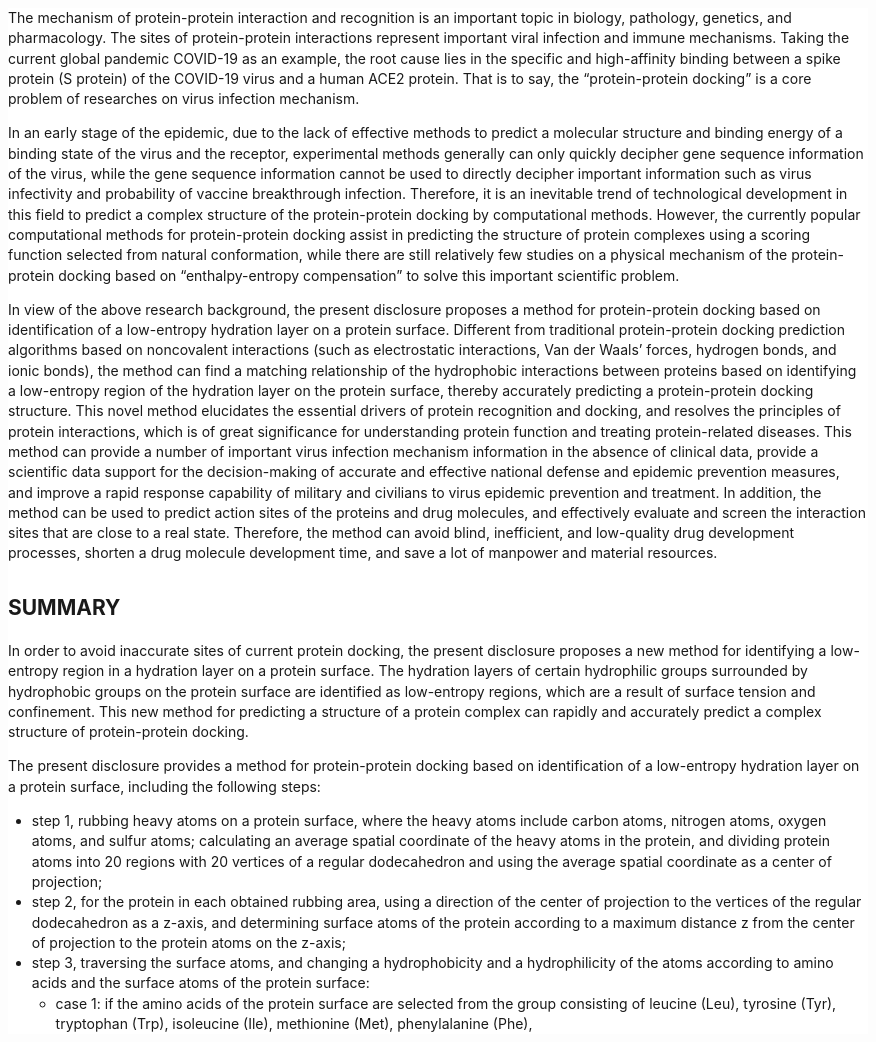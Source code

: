 The mechanism of protein-protein interaction and recognition is an important topic in biology, pathology, genetics, and pharmacology. The sites of protein-protein interactions represent important viral infection and immune mechanisms. Taking the current global pandemic COVID-19 as an example, the root cause lies in the specific and high-affinity binding between a spike protein (S protein) of the COVID-19 virus and a human ACE2 protein. That is to say, the “protein-protein docking” is a core problem of researches on virus infection mechanism.

In an early stage of the epidemic, due to the lack of effective methods to predict a molecular structure and binding energy of a binding state of the virus and the receptor, experimental methods generally can only quickly decipher gene sequence information of the virus, while the gene sequence information cannot be used to directly decipher important information such as virus infectivity and probability of vaccine breakthrough infection. Therefore, it is an inevitable trend of technological development in this field to predict a complex structure of the protein-protein docking by computational methods. However, the currently popular computational methods for protein-protein docking assist in predicting the structure of protein complexes using a scoring function selected from natural conformation, while there are still relatively few studies on a physical mechanism of the protein-protein docking based on “enthalpy-entropy compensation” to solve this important scientific problem.

In view of the above research background, the present disclosure proposes a method for protein-protein docking based on identification of a low-entropy hydration layer on a protein surface. Different from traditional protein-protein docking prediction algorithms based on noncovalent interactions (such as electrostatic interactions, Van der Waals’ forces, hydrogen bonds, and ionic bonds), the method can find a matching relationship of the hydrophobic interactions between proteins based on identifying a low-entropy region of the hydration layer on the protein surface, thereby accurately predicting a protein-protein docking structure. This novel method elucidates the essential drivers of protein recognition and docking, and resolves the principles of protein interactions, which is of great significance for understanding protein function and treating protein-related diseases. This method can provide a number of important virus infection mechanism information in the absence of clinical data, provide a scientific data support for the decision-making of accurate and effective national defense and epidemic prevention measures, and improve a rapid response capability of military and civilians to virus epidemic prevention and treatment. In addition, the method can be used to predict action sites of the proteins and drug molecules, and effectively evaluate and screen the interaction sites that are close to a real state. Therefore, the method can avoid blind, inefficient, and low-quality drug development processes, shorten a drug molecule development time, and save a lot of manpower and material resources.

## SUMMARY

In order to avoid inaccurate sites of current protein docking, the present disclosure proposes a new method for identifying a low-entropy region in a hydration layer on a protein surface. The hydration layers of certain hydrophilic groups surrounded by hydrophobic groups on the protein surface are identified as low-entropy regions, which are a result of surface tension and confinement. This new method for predicting a structure of a protein complex can rapidly and accurately predict a complex structure of protein-protein docking.

The present disclosure provides a method for protein-protein docking based on identification of a low-entropy hydration layer on a protein surface, including the following steps: 


- step 1, rubbing heavy atoms on a protein surface, where the heavy
  atoms include carbon atoms, nitrogen atoms, oxygen atoms, and sulfur
  atoms; calculating an average spatial coordinate of the heavy atoms in
  the protein, and dividing protein atoms into 20 regions with 20
  vertices of a regular dodecahedron and using the average spatial
  coordinate as a center of projection;
- step 2, for the protein in each obtained rubbing area, using a
  direction of the center of projection to the vertices of the regular
  dodecahedron as a z-axis, and determining surface atoms of the protein
  according to a maximum distance z from the center of projection to the
  protein atoms on the z-axis;
- step 3, traversing the surface atoms, and changing a hydrophobicity
  and a hydrophilicity of the atoms according to amino acids and the
  surface atoms of the protein surface:
  - case 1: if the amino acids of the protein surface are selected from
    the group consisting of leucine (Leu), tyrosine (Tyr), tryptophan
    (Trp), isoleucine (Ile), methionine (Met), phenylalanine (Phe),